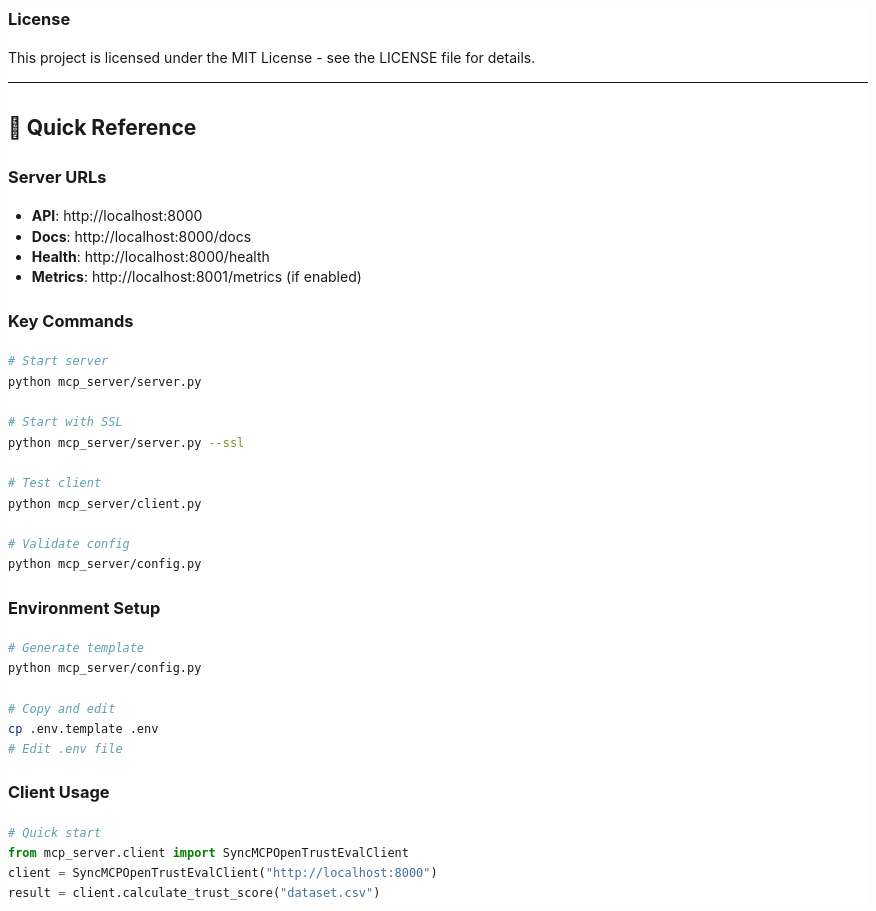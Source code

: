 ### License
This project is licensed under the MIT License - see the LICENSE file for details.

---

## 🎯 Quick Reference

### Server URLs
- **API**: http://localhost:8000
- **Docs**: http://localhost:8000/docs
- **Health**: http://localhost:8000/health
- **Metrics**: http://localhost:8001/metrics (if enabled)

### Key Commands
```bash
# Start server
python mcp_server/server.py

# Start with SSL
python mcp_server/server.py --ssl

# Test client
python mcp_server/client.py

# Validate config
python mcp_server/config.py
```

### Environment Setup
```bash
# Generate template
python mcp_server/config.py

# Copy and edit
cp .env.template .env
# Edit .env file
```

### Client Usage
```python
# Quick start
from mcp_server.client import SyncMCPOpenTrustEvalClient
client = SyncMCPOpenTrustEvalClient("http://localhost:8000")
result = client.calculate_trust_score("dataset.csv")
``` 